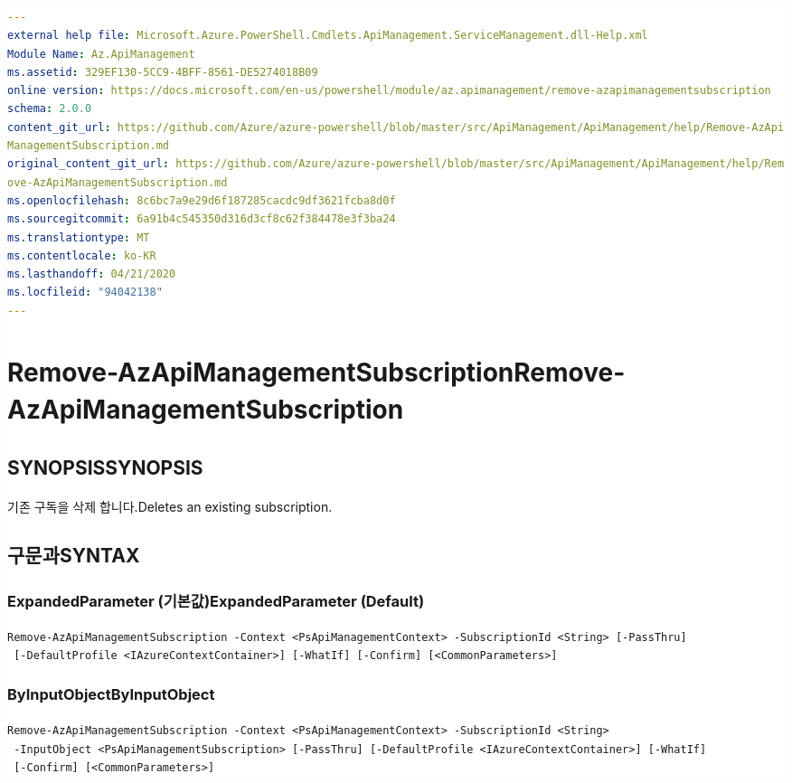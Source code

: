 ```yaml
---
external help file: Microsoft.Azure.PowerShell.Cmdlets.ApiManagement.ServiceManagement.dll-Help.xml
Module Name: Az.ApiManagement
ms.assetid: 329EF130-5CC9-4BFF-8561-DE5274018B09
online version: https://docs.microsoft.com/en-us/powershell/module/az.apimanagement/remove-azapimanagementsubscription
schema: 2.0.0
content_git_url: https://github.com/Azure/azure-powershell/blob/master/src/ApiManagement/ApiManagement/help/Remove-AzApiManagementSubscription.md
original_content_git_url: https://github.com/Azure/azure-powershell/blob/master/src/ApiManagement/ApiManagement/help/Remove-AzApiManagementSubscription.md
ms.openlocfilehash: 8c6bc7a9e29d6f187285cacdc9df3621fcba8d0f
ms.sourcegitcommit: 6a91b4c545350d316d3cf8c62f384478e3f3ba24
ms.translationtype: MT
ms.contentlocale: ko-KR
ms.lasthandoff: 04/21/2020
ms.locfileid: "94042138"
---
```

# <span data-ttu-id="771a8-101">Remove-AzApiManagementSubscription</span><span class="sxs-lookup"><span data-stu-id="771a8-101">Remove-AzApiManagementSubscription</span></span>

## <span data-ttu-id="771a8-102">SYNOPSIS</span><span class="sxs-lookup"><span data-stu-id="771a8-102">SYNOPSIS</span></span>
<span data-ttu-id="771a8-103">기존 구독을 삭제 합니다.</span><span class="sxs-lookup"><span data-stu-id="771a8-103">Deletes an existing subscription.</span></span>

## <span data-ttu-id="771a8-104">구문과</span><span class="sxs-lookup"><span data-stu-id="771a8-104">SYNTAX</span></span>

### <span data-ttu-id="771a8-105">ExpandedParameter (기본값)</span><span class="sxs-lookup"><span data-stu-id="771a8-105">ExpandedParameter (Default)</span></span>
```
Remove-AzApiManagementSubscription -Context <PsApiManagementContext> -SubscriptionId <String> [-PassThru]
 [-DefaultProfile <IAzureContextContainer>] [-WhatIf] [-Confirm] [<CommonParameters>]
```

### <span data-ttu-id="771a8-106">ByInputObject</span><span class="sxs-lookup"><span data-stu-id="771a8-106">ByInputObject</span></span>
```
Remove-AzApiManagementSubscription -Context <PsApiManagementContext> -SubscriptionId <String>
 -InputObject <PsApiManagementSubscription> [-PassThru] [-DefaultProfile <IAzureContextContainer>] [-WhatIf]
 [-Confirm] [<CommonParameters>]
```
